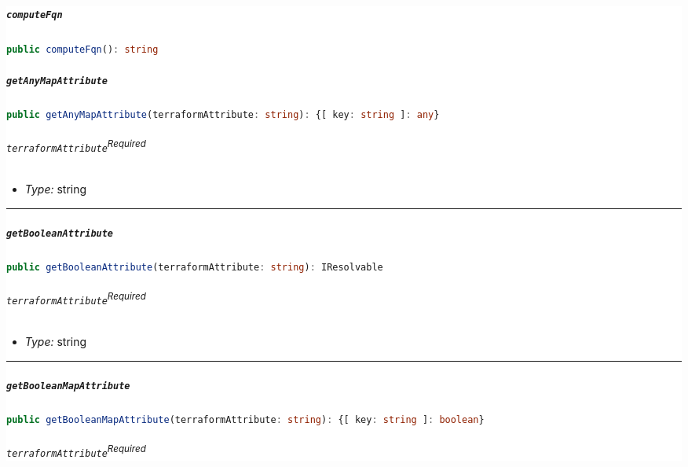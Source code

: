 
##### `computeFqn` <a name="computeFqn" id="@cdktf/provider-kubernetes.persistentVolumeClaim.PersistentVolumeClaimMetadataOutputReference.computeFqn"></a>

```typescript
public computeFqn(): string
```

##### `getAnyMapAttribute` <a name="getAnyMapAttribute" id="@cdktf/provider-kubernetes.persistentVolumeClaim.PersistentVolumeClaimMetadataOutputReference.getAnyMapAttribute"></a>

```typescript
public getAnyMapAttribute(terraformAttribute: string): {[ key: string ]: any}
```

###### `terraformAttribute`<sup>Required</sup> <a name="terraformAttribute" id="@cdktf/provider-kubernetes.persistentVolumeClaim.PersistentVolumeClaimMetadataOutputReference.getAnyMapAttribute.parameter.terraformAttribute"></a>

- *Type:* string

---

##### `getBooleanAttribute` <a name="getBooleanAttribute" id="@cdktf/provider-kubernetes.persistentVolumeClaim.PersistentVolumeClaimMetadataOutputReference.getBooleanAttribute"></a>

```typescript
public getBooleanAttribute(terraformAttribute: string): IResolvable
```

###### `terraformAttribute`<sup>Required</sup> <a name="terraformAttribute" id="@cdktf/provider-kubernetes.persistentVolumeClaim.PersistentVolumeClaimMetadataOutputReference.getBooleanAttribute.parameter.terraformAttribute"></a>

- *Type:* string

---

##### `getBooleanMapAttribute` <a name="getBooleanMapAttribute" id="@cdktf/provider-kubernetes.persistentVolumeClaim.PersistentVolumeClaimMetadataOutputReference.getBooleanMapAttribute"></a>

```typescript
public getBooleanMapAttribute(terraformAttribute: string): {[ key: string ]: boolean}
```

###### `terraformAttribute`<sup>Required</sup> <a name="terraformAttribute" id="@cdktf/provider-kubernetes.persistentVolumeClaim.PersistentVolumeClaimMetadataOutputReference.getBooleanMapAttribute.parameter.terraformAttribute"></a>
